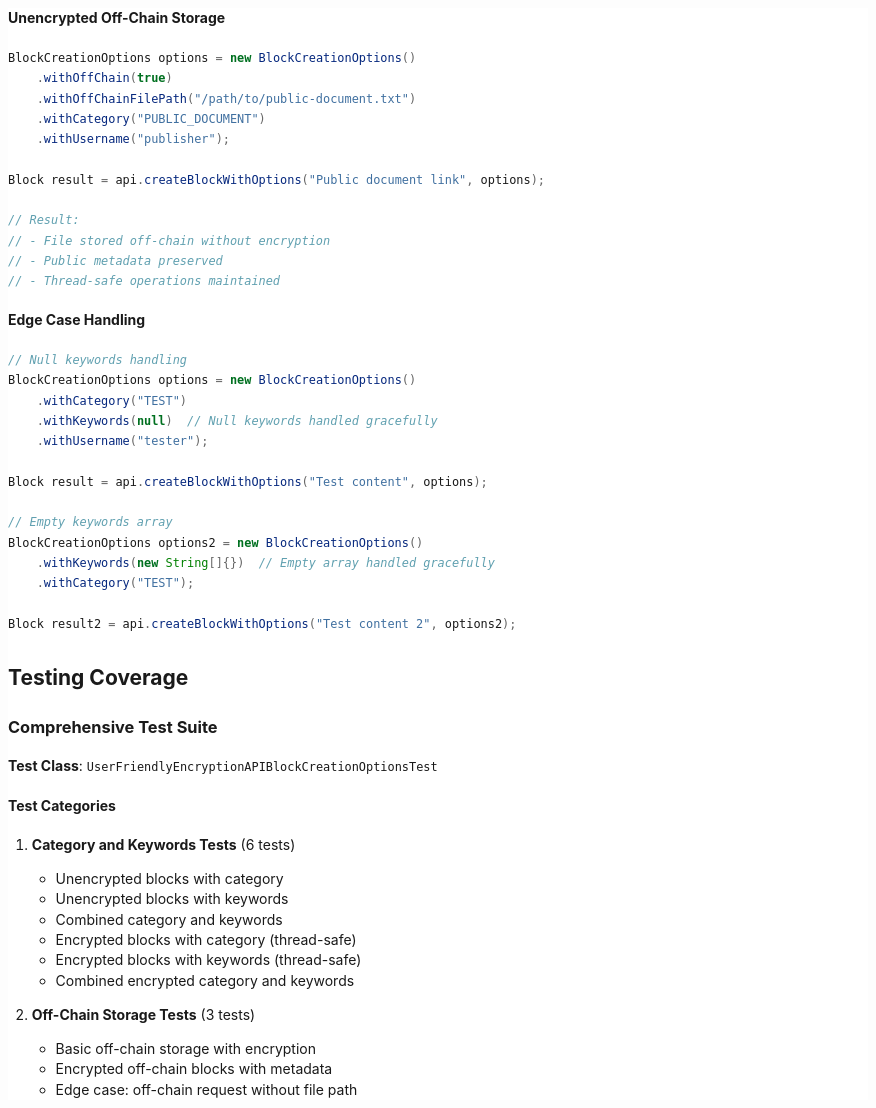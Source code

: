 #### Unencrypted Off-Chain Storage
```java
BlockCreationOptions options = new BlockCreationOptions()
    .withOffChain(true)
    .withOffChainFilePath("/path/to/public-document.txt")
    .withCategory("PUBLIC_DOCUMENT")
    .withUsername("publisher");

Block result = api.createBlockWithOptions("Public document link", options);

// Result:
// - File stored off-chain without encryption
// - Public metadata preserved
// - Thread-safe operations maintained
```

#### Edge Case Handling
```java
// Null keywords handling
BlockCreationOptions options = new BlockCreationOptions()
    .withCategory("TEST")
    .withKeywords(null)  // Null keywords handled gracefully
    .withUsername("tester");

Block result = api.createBlockWithOptions("Test content", options);

// Empty keywords array
BlockCreationOptions options2 = new BlockCreationOptions()
    .withKeywords(new String[]{})  // Empty array handled gracefully
    .withCategory("TEST");

Block result2 = api.createBlockWithOptions("Test content 2", options2);
```

## Testing Coverage

### Comprehensive Test Suite

**Test Class**: `UserFriendlyEncryptionAPIBlockCreationOptionsTest`

#### Test Categories

1. **Category and Keywords Tests** (6 tests)
   - Unencrypted blocks with category
   - Unencrypted blocks with keywords
   - Combined category and keywords
   - Encrypted blocks with category (thread-safe)
   - Encrypted blocks with keywords (thread-safe)
   - Combined encrypted category and keywords

2. **Off-Chain Storage Tests** (3 tests)
   - Basic off-chain storage with encryption
   - Encrypted off-chain blocks with metadata
   - Edge case: off-chain request without file path
